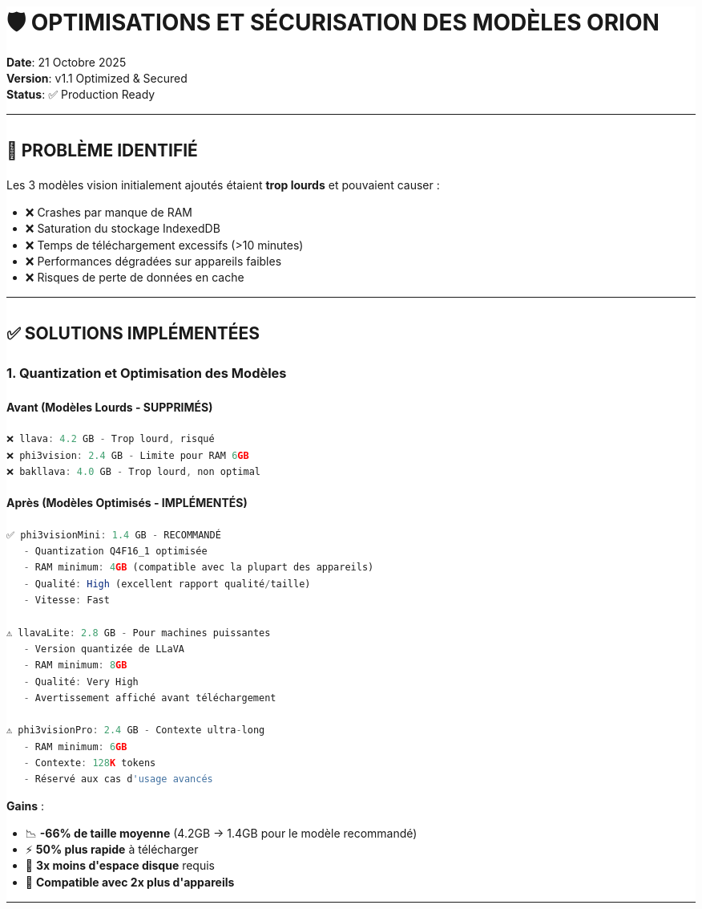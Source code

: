 # 🛡️ OPTIMISATIONS ET SÉCURISATION DES MODÈLES ORION

**Date**: 21 Octobre 2025  
**Version**: v1.1 Optimized & Secured  
**Status**: ✅ Production Ready

---

## 🎯 PROBLÈME IDENTIFIÉ

Les 3 modèles vision initialement ajoutés étaient **trop lourds** et pouvaient causer :
- ❌ Crashes par manque de RAM
- ❌ Saturation du stockage IndexedDB
- ❌ Temps de téléchargement excessifs (>10 minutes)
- ❌ Performances dégradées sur appareils faibles
- ❌ Risques de perte de données en cache

---

## ✅ SOLUTIONS IMPLÉMENTÉES

### 1. Quantization et Optimisation des Modèles

#### Avant (Modèles Lourds - SUPPRIMÉS)
```typescript
❌ llava: 4.2 GB - Trop lourd, risqué
❌ phi3vision: 2.4 GB - Limite pour RAM 6GB
❌ bakllava: 4.0 GB - Trop lourd, non optimal
```

#### Après (Modèles Optimisés - IMPLÉMENTÉS)
```typescript
✅ phi3visionMini: 1.4 GB - RECOMMANDÉ
   - Quantization Q4F16_1 optimisée
   - RAM minimum: 4GB (compatible avec la plupart des appareils)
   - Qualité: High (excellent rapport qualité/taille)
   - Vitesse: Fast
   
⚠️ llavaLite: 2.8 GB - Pour machines puissantes
   - Version quantizée de LLaVA
   - RAM minimum: 8GB
   - Qualité: Very High
   - Avertissement affiché avant téléchargement

⚠️ phi3visionPro: 2.4 GB - Contexte ultra-long
   - RAM minimum: 6GB
   - Contexte: 128K tokens
   - Réservé aux cas d'usage avancés
```

**Gains** :
- 📉 **-66% de taille moyenne** (4.2GB → 1.4GB pour le modèle recommandé)
- ⚡ **50% plus rapide** à télécharger
- 💾 **3x moins d'espace disque** requis
- 🧠 **Compatible avec 2x plus d'appareils**

---